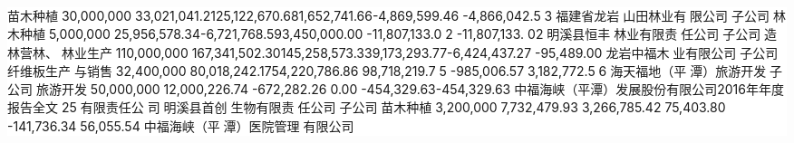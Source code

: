 苗木种植
30,000,000
33,021,041.2125,122,670.681,652,741.66-4,869,599.46
-4,866,042.5
3
福建省龙岩
山田林业有
限公司
子公司
林木种植
5,000,000
25,956,578.34-6,721,768.593,450,000.00
-11,807,133.0
2
-11,807,133.
02
明溪县恒丰
林业有限责
任公司
子公司
造林营林、
林业生产
110,000,000
167,341,502.30145,258,573.339,173,293.77-6,424,437.27
-95,489.00
龙岩中福木
业有限公司
子公司
纤维板生产
与销售
32,400,000
80,018,242.1754,220,786.86
98,718,219.7
5
-985,006.57
3,182,772.5
6
海天福地（平
潭）旅游开发
子公司
旅游开发
50,000,000
12,000,226.74
-672,282.26
0.00
-454,329.63-454,329.63
中福海峡（平潭）发展股份有限公司2016年年度报告全文
25
有限责任公
司
明溪县首创
生物有限责
任公司
子公司
苗木种植
3,200,000
7,732,479.93
3,266,785.42
75,403.80
-141,736.34
56,055.54
中福海峡（平
潭）医院管理
有限公司